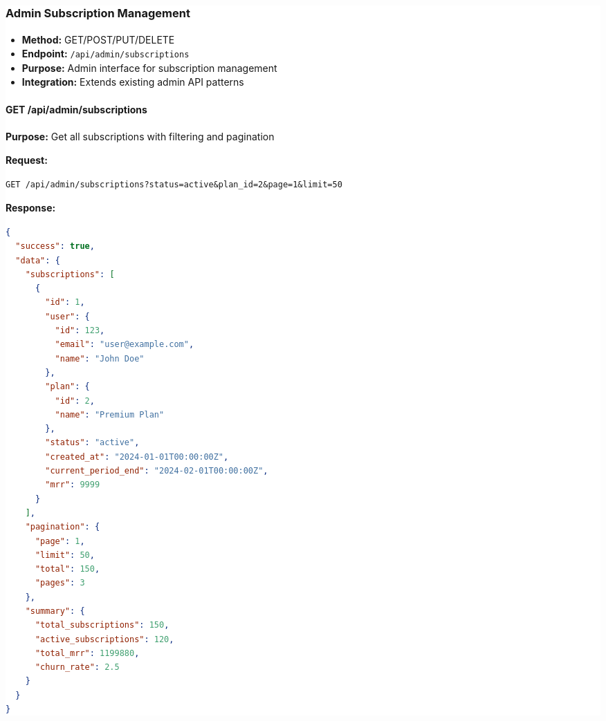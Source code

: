### Admin Subscription Management
- **Method:** GET/POST/PUT/DELETE
- **Endpoint:** `/api/admin/subscriptions`
- **Purpose:** Admin interface for subscription management
- **Integration:** Extends existing admin API patterns

#### GET /api/admin/subscriptions
**Purpose:** Get all subscriptions with filtering and pagination

**Request:**
```
GET /api/admin/subscriptions?status=active&plan_id=2&page=1&limit=50
```

**Response:**
```json
{
  "success": true,
  "data": {
    "subscriptions": [
      {
        "id": 1,
        "user": {
          "id": 123,
          "email": "user@example.com",
          "name": "John Doe"
        },
        "plan": {
          "id": 2,
          "name": "Premium Plan"
        },
        "status": "active",
        "created_at": "2024-01-01T00:00:00Z",
        "current_period_end": "2024-02-01T00:00:00Z",
        "mrr": 9999
      }
    ],
    "pagination": {
      "page": 1,
      "limit": 50,
      "total": 150,
      "pages": 3
    },
    "summary": {
      "total_subscriptions": 150,
      "active_subscriptions": 120,
      "total_mrr": 1199880,
      "churn_rate": 2.5
    }
  }
}
```
